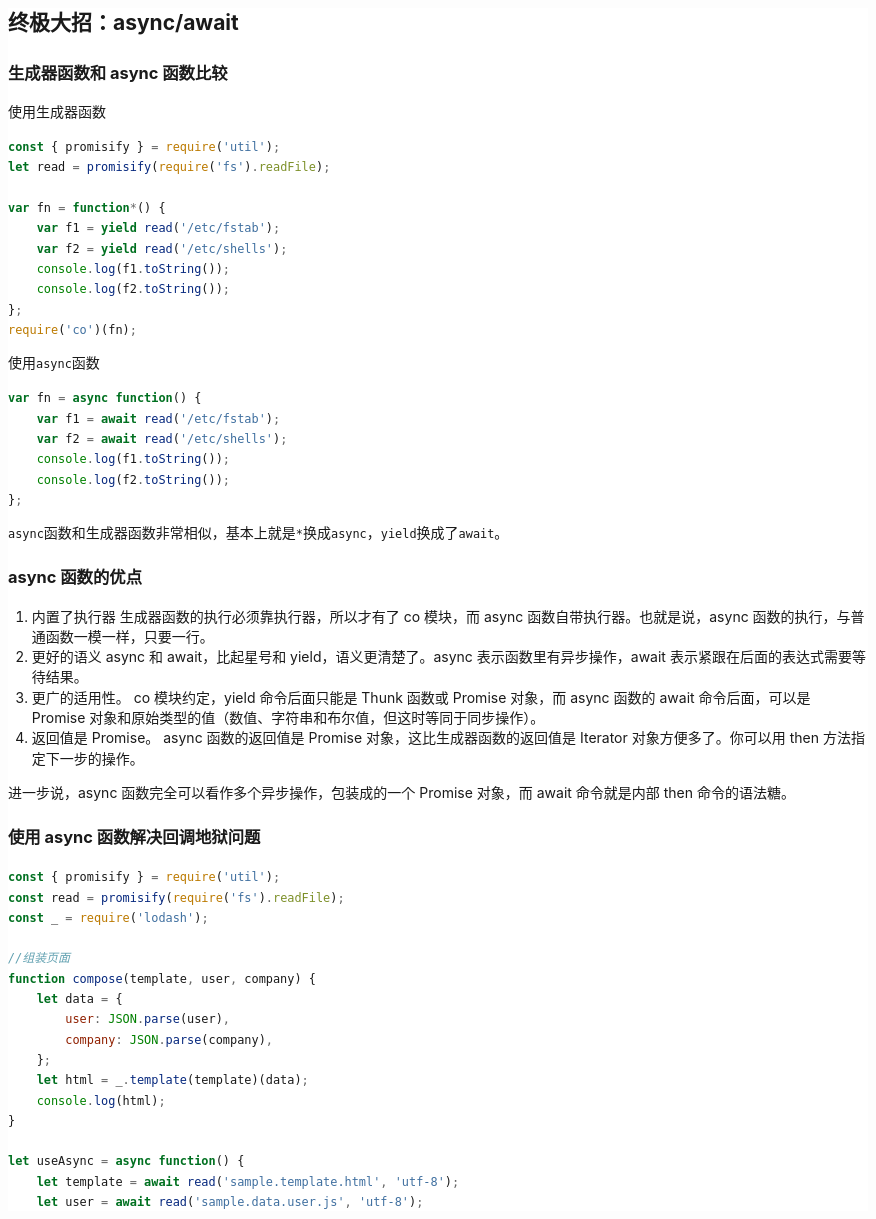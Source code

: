 ## 终极大招：async/await

### 生成器函数和 async 函数比较

使用生成器函数

```js
const { promisify } = require('util');
let read = promisify(require('fs').readFile);

var fn = function*() {
    var f1 = yield read('/etc/fstab');
    var f2 = yield read('/etc/shells');
    console.log(f1.toString());
    console.log(f2.toString());
};
require('co')(fn);
```

使用`async`函数

```js
var fn = async function() {
    var f1 = await read('/etc/fstab');
    var f2 = await read('/etc/shells');
    console.log(f1.toString());
    console.log(f2.toString());
};
```

`async`函数和生成器函数非常相似，基本上就是`*`换成`async`，`yield`换成了`await`。

### async 函数的优点

1. 内置了执行器
   生成器函数的执行必须靠执行器，所以才有了 co 模块，而 async 函数自带执行器。也就是说，async 函数的执行，与普通函数一模一样，只要一行。
2. 更好的语义
   async 和 await，比起星号和 yield，语义更清楚了。async 表示函数里有异步操作，await 表示紧跟在后面的表达式需要等待结果。
3. 更广的适用性。
   co 模块约定，yield 命令后面只能是 Thunk 函数或 Promise 对象，而 async 函数的 await 命令后面，可以是 Promise 对象和原始类型的值（数值、字符串和布尔值，但这时等同于同步操作）。
4. 返回值是 Promise。
   async 函数的返回值是 Promise 对象，这比生成器函数的返回值是 Iterator 对象方便多了。你可以用 then 方法指定下一步的操作。

进一步说，async 函数完全可以看作多个异步操作，包装成的一个 Promise 对象，而 await 命令就是内部 then 命令的语法糖。

### 使用 async 函数解决回调地狱问题

```js
const { promisify } = require('util');
const read = promisify(require('fs').readFile);
const _ = require('lodash');

//组装页面
function compose(template, user, company) {
    let data = {
        user: JSON.parse(user),
        company: JSON.parse(company),
    };
    let html = _.template(template)(data);
    console.log(html);
}

let useAsync = async function() {
    let template = await read('sample.template.html', 'utf-8');
    let user = await read('sample.data.user.js', 'utf-8');
```